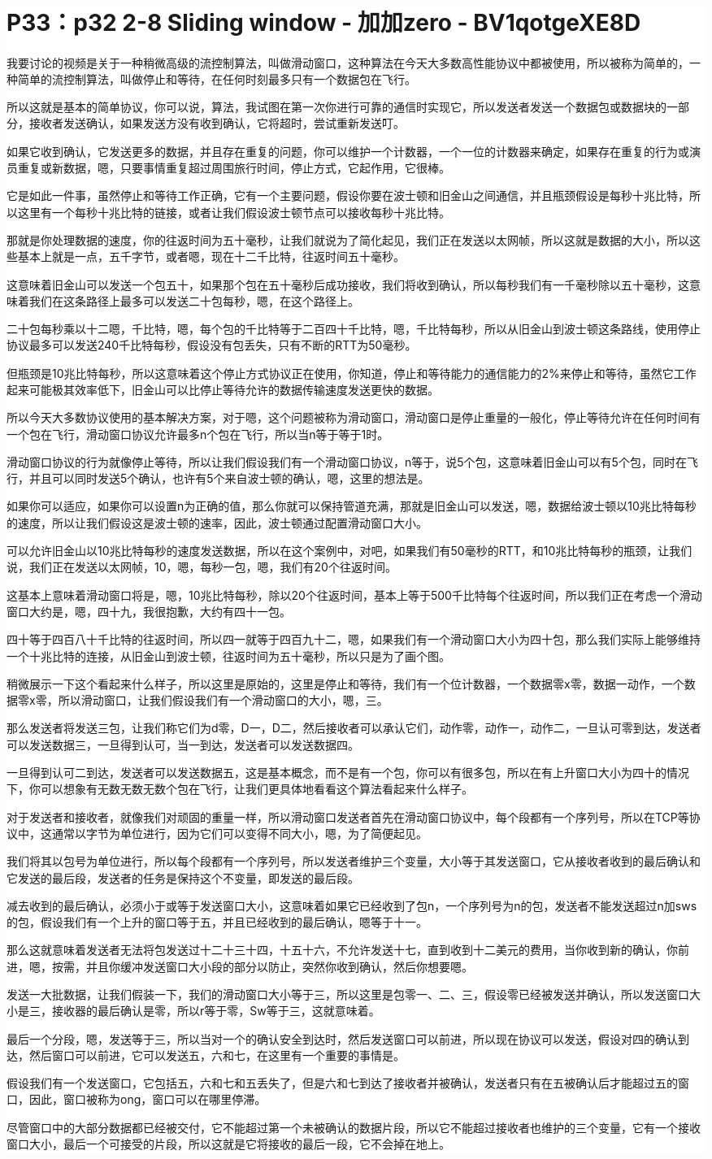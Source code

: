 # P33：p32 2-8 Sliding window - 加加zero - BV1qotgeXE8D

我要讨论的视频是关于一种稍微高级的流控制算法，叫做滑动窗口，这种算法在今天大多数高性能协议中都被使用，所以被称为简单的，一种简单的流控制算法，叫做停止和等待，在任何时刻最多只有一个数据包在飞行。

所以这就是基本的简单协议，你可以说，算法，我试图在第一次你进行可靠的通信时实现它，所以发送者发送一个数据包或数据块的一部分，接收者发送确认，如果发送方没有收到确认，它将超时，尝试重新发送叮。

如果它收到确认，它发送更多的数据，并且存在重复的问题，你可以维护一个计数器，一个一位的计数器来确定，如果存在重复的行为或演员重复或新数据，嗯，只要事情重复超过周围旅行时间，停止方式，它起作用，它很棒。

它是如此一件事，虽然停止和等待工作正确，它有一个主要问题，假设你要在波士顿和旧金山之间通信，并且瓶颈假设是每秒十兆比特，所以这里有一个每秒十兆比特的链接，或者让我们假设波士顿节点可以接收每秒十兆比特。

那就是你处理数据的速度，你的往返时间为五十毫秒，让我们就说为了简化起见，我们正在发送以太网帧，所以这就是数据的大小，所以这些基本上就是一点，五千字节，或者嗯，现在十二千比特，往返时间五十毫秒。

这意味着旧金山可以发送一个包五十，如果那个包在五十毫秒后成功接收，我们将收到确认，所以每秒我们有一千毫秒除以五十毫秒，这意味着我们在这条路径上最多可以发送二十包每秒，嗯，在这个路径上。

二十包每秒乘以十二嗯，千比特，嗯，每个包的千比特等于二百四十千比特，嗯，千比特每秒，所以从旧金山到波士顿这条路线，使用停止协议最多可以发送240千比特每秒，假设没有包丢失，只有不断的RTT为50毫秒。

但瓶颈是10兆比特每秒，所以这意味着这个停止方式协议正在使用，你知道，停止和等待能力的通信能力的2%来停止和等待，虽然它工作起来可能极其效率低下，旧金山可以比停止等待允许的数据传输速度发送更快的数据。

所以今天大多数协议使用的基本解决方案，对于嗯，这个问题被称为滑动窗口，滑动窗口是停止重量的一般化，停止等待允许在任何时间有一个包在飞行，滑动窗口协议允许最多n个包在飞行，所以当n等于等于1时。

滑动窗口协议的行为就像停止等待，所以让我们假设我们有一个滑动窗口协议，n等于，说5个包，这意味着旧金山可以有5个包，同时在飞行，并且可以同时发送5个确认，也许有5个来自波士顿的确认，嗯，这里的想法是。

如果你可以适应，如果你可以设置n为正确的值，那么你就可以保持管道充满，那就是旧金山可以发送，嗯，数据给波士顿以10兆比特每秒的速度，所以让我们假设这是波士顿的速率，因此，波士顿通过配置滑动窗口大小。

可以允许旧金山以10兆比特每秒的速度发送数据，所以在这个案例中，对吧，如果我们有50毫秒的RTT，和10兆比特每秒的瓶颈，让我们说，我们正在发送以太网帧，10，嗯，每秒一包，嗯，我们有20个往返时间。

这基本上意味着滑动窗口将是，嗯，10兆比特每秒，除以20个往返时间，基本上等于500千比特每个往返时间，所以我们正在考虑一个滑动窗口大约是，嗯，四十九，我很抱歉，大约有四十一包。

四十等于四百八十千比特的往返时间，所以四一就等于四百九十二，嗯，如果我们有一个滑动窗口大小为四十包，那么我们实际上能够维持一个十兆比特的连接，从旧金山到波士顿，往返时间为五十毫秒，所以只是为了画个图。

稍微展示一下这个看起来什么样子，所以这里是原始的，这里是停止和等待，我们有一个位计数器，一个数据零x零，数据一动作，一个数据零x零，所以滑动窗口，让我们假设我们有一个滑动窗口的大小，嗯，三。

那么发送者将发送三包，让我们称它们为d零，D一，D二，然后接收者可以承认它们，动作零，动作一，动作二，一旦认可零到达，发送者可以发送数据三，一旦得到认可，当一到达，发送者可以发送数据四。

一旦得到认可二到达，发送者可以发送数据五，这是基本概念，而不是有一个包，你可以有很多包，所以在有上升窗口大小为四十的情况下，你可以想象有无数无数无数个包在飞行，让我们更具体地看看这个算法看起来什么样子。

对于发送者和接收者，就像我们对顽固的重量一样，所以滑动窗口发送者首先在滑动窗口协议中，每个段都有一个序列号，所以在TCP等协议中，这通常以字节为单位进行，因为它们可以变得不同大小，嗯，为了简便起见。

我们将其以包号为单位进行，所以每个段都有一个序列号，所以发送者维护三个变量，大小等于其发送窗口，它从接收者收到的最后确认和它发送的最后段，发送者的任务是保持这个不变量，即发送的最后段。

减去收到的最后确认，必须小于或等于发送窗口大小，这意味着如果它已经收到了包n，一个序列号为n的包，发送者不能发送超过n加sws的包，假设我们有一个上升的窗口等于五，并且已经收到的最后确认，嗯等于十一。

那么这就意味着发送者无法将包发送过十二十三十四，十五十六，不允许发送十七，直到收到十二美元的费用，当你收到新的确认，你前进，嗯，按需，并且你缓冲发送窗口大小段的部分以防止，突然你收到确认，然后你想要嗯。

发送一大批数据，让我们假装一下，我们的滑动窗口大小等于三，所以这里是包零一、二、三，假设零已经被发送并确认，所以发送窗口大小是三，接收器的最后确认是零，所以r等于零，Sw等于三，这就意味着。

最后一个分段，嗯，发送等于三，所以当对一个的确认安全到达时，然后发送窗口可以前进，所以现在协议可以发送，假设对四的确认到达，然后窗口可以前进，它可以发送五，六和七，在这里有一个重要的事情是。

假设我们有一个发送窗口，它包括五，六和七和五丢失了，但是六和七到达了接收者并被确认，发送者只有在五被确认后才能超过五的窗口，因此，窗口被称为ong，窗口可以在哪里停滞。

尽管窗口中的大部分数据都已经被交付，它不能超过第一个未被确认的数据片段，所以它不能超过接收者也维护的三个变量，它有一个接收窗口大小，最后一个可接受的片段，所以这就是它将接收的最后一段，它不会掉在地上。
